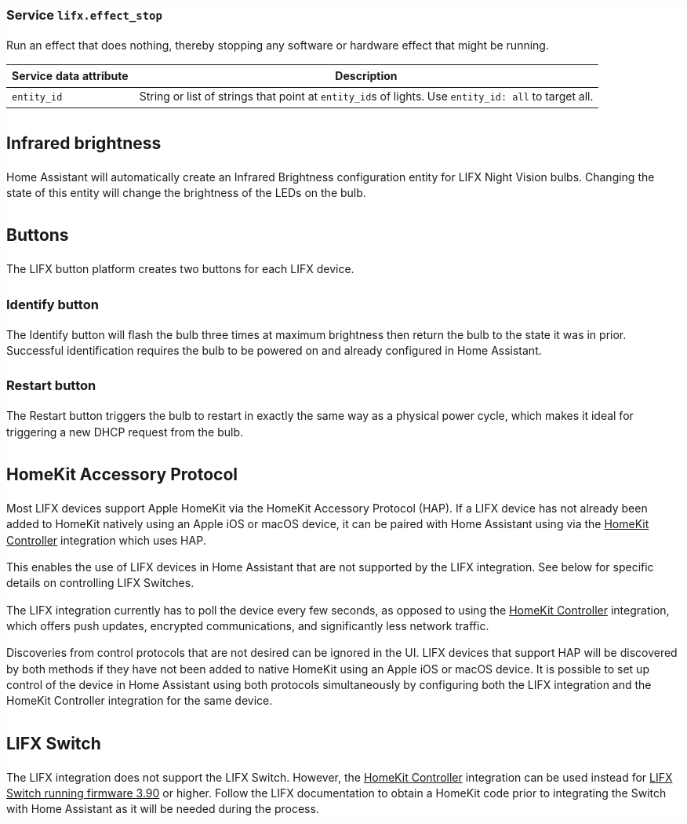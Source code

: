 ### Service `lifx.effect_stop`

Run an effect that does nothing, thereby stopping any software or hardware effect that might be running.

| Service data attribute | Description |
| ---------------------- | ----------- |
| `entity_id` | String or list of strings that point at `entity_id`s of lights. Use `entity_id: all` to target all.

## Infrared brightness

Home Assistant will automatically create an Infrared Brightness configuration entity for LIFX Night Vision bulbs. Changing the state of this entity will change the brightness of the LEDs on the bulb.

## Buttons

The LIFX button platform creates two buttons for each LIFX device.

### Identify button

The Identify button will flash the bulb three times at maximum brightness then return the bulb to the state it was in prior. Successful identification requires the bulb to be powered on and already configured in Home Assistant.

### Restart button

The Restart button triggers the bulb to restart in exactly the same way as a physical power cycle, which makes it ideal for triggering a new DHCP request from the bulb.

## HomeKit Accessory Protocol

Most LIFX devices support Apple HomeKit via the HomeKit Accessory Protocol (HAP). If a LIFX device has not already been added to HomeKit natively using an Apple iOS or macOS device, it can be paired with Home Assistant using via the [HomeKit Controller](/integrations/homekit_controller) integration which uses HAP.

This enables the use of LIFX devices in Home Assistant that are not supported by the LIFX integration. See below for specific details on controlling LIFX Switches.

The LIFX integration currently has to poll the device every few seconds, as opposed to using the [HomeKit Controller](/integrations/homekit_controller) integration, which offers push updates, encrypted communications, and significantly less network traffic.

Discoveries from control protocols that are not desired can be ignored in the UI. LIFX devices that support HAP will be discovered by both methods if they have not been added to native HomeKit using an Apple iOS or macOS device. It is possible to set up control of the device in Home Assistant using both protocols simultaneously by configuring both the LIFX integration and the HomeKit Controller integration for the same device.

## LIFX Switch

The LIFX integration does not support the LIFX Switch. However, the [HomeKit Controller](/integrations/homekit_controller) integration can be used instead for
[LIFX Switch running firmware 3.90](https://support.lifx.com/en_us/switch-3-90-update-rk4zYiXVq) or higher. Follow the LIFX
documentation to obtain a HomeKit code prior to integrating the Switch with Home Assistant as it will be needed during the process.

